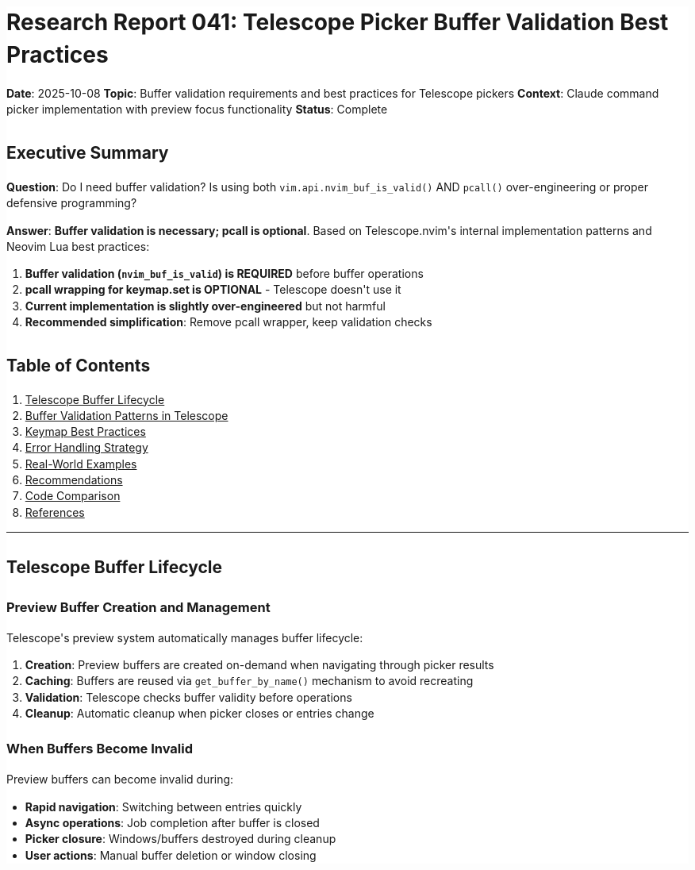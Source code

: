 # Research Report 041: Telescope Picker Buffer Validation Best Practices

**Date**: 2025-10-08
**Topic**: Buffer validation requirements and best practices for Telescope pickers
**Context**: Claude command picker implementation with preview focus functionality
**Status**: Complete

## Executive Summary

**Question**: Do I need buffer validation? Is using both `vim.api.nvim_buf_is_valid()` AND `pcall()` over-engineering or proper defensive programming?

**Answer**: **Buffer validation is necessary; pcall is optional**. Based on Telescope.nvim's internal implementation patterns and Neovim Lua best practices:

1. **Buffer validation (`nvim_buf_is_valid`) is REQUIRED** before buffer operations
2. **pcall wrapping for keymap.set is OPTIONAL** - Telescope doesn't use it
3. **Current implementation is slightly over-engineered** but not harmful
4. **Recommended simplification**: Remove pcall wrapper, keep validation checks

## Table of Contents

1. [Telescope Buffer Lifecycle](#telescope-buffer-lifecycle)
2. [Buffer Validation Patterns in Telescope](#buffer-validation-patterns-in-telescope)
3. [Keymap Best Practices](#keymap-best-practices)
4. [Error Handling Strategy](#error-handling-strategy)
5. [Real-World Examples](#real-world-examples)
6. [Recommendations](#recommendations)
7. [Code Comparison](#code-comparison)
8. [References](#references)

---

## Telescope Buffer Lifecycle

### Preview Buffer Creation and Management

Telescope's preview system automatically manages buffer lifecycle:

1. **Creation**: Preview buffers are created on-demand when navigating through picker results
2. **Caching**: Buffers are reused via `get_buffer_by_name()` mechanism to avoid recreating
3. **Validation**: Telescope checks buffer validity before operations
4. **Cleanup**: Automatic cleanup when picker closes or entries change

### When Buffers Become Invalid

Preview buffers can become invalid during:

- **Rapid navigation**: Switching between entries quickly
- **Async operations**: Job completion after buffer is closed
- **Picker closure**: Windows/buffers destroyed during cleanup
- **User actions**: Manual buffer deletion or window closing
